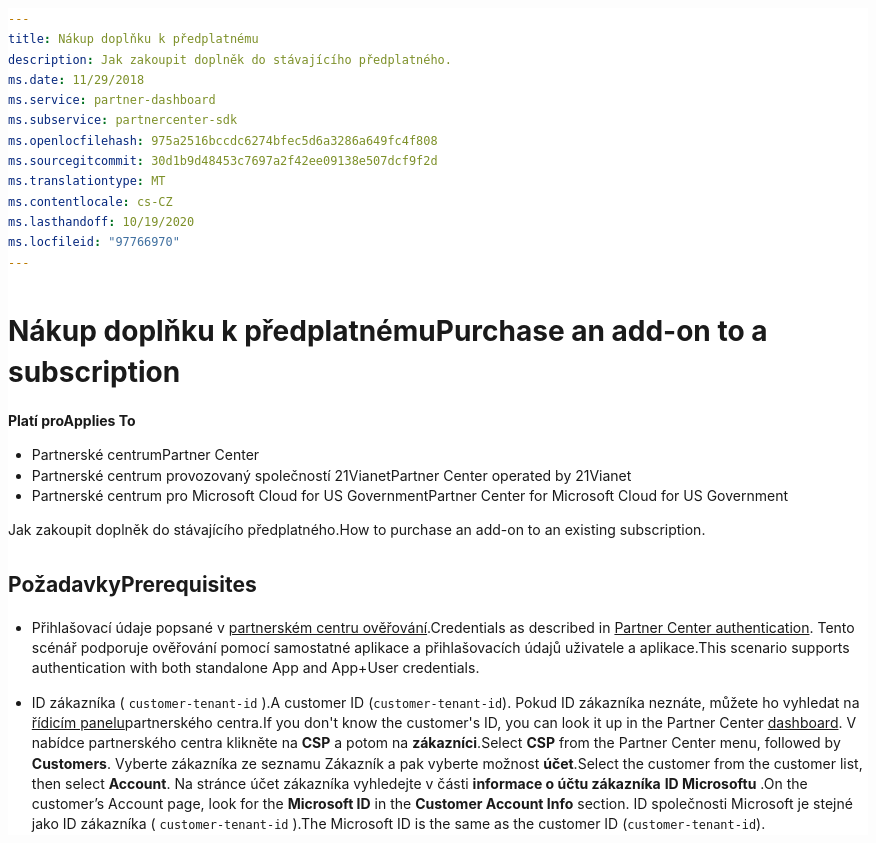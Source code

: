 ```yaml
---
title: Nákup doplňku k předplatnému
description: Jak zakoupit doplněk do stávajícího předplatného.
ms.date: 11/29/2018
ms.service: partner-dashboard
ms.subservice: partnercenter-sdk
ms.openlocfilehash: 975a2516bccdc6274bfec5d6a3286a649fc4f808
ms.sourcegitcommit: 30d1b9d48453c7697a2f42ee09138e507dcf9f2d
ms.translationtype: MT
ms.contentlocale: cs-CZ
ms.lasthandoff: 10/19/2020
ms.locfileid: "97766970"
---
```

# <a name="purchase-an-add-on-to-a-subscription"></a><span data-ttu-id="88333-103">Nákup doplňku k předplatnému</span><span class="sxs-lookup"><span data-stu-id="88333-103">Purchase an add-on to a subscription</span></span>

<span data-ttu-id="88333-104">**Platí pro**</span><span class="sxs-lookup"><span data-stu-id="88333-104">**Applies To**</span></span>

- <span data-ttu-id="88333-105">Partnerské centrum</span><span class="sxs-lookup"><span data-stu-id="88333-105">Partner Center</span></span>
- <span data-ttu-id="88333-106">Partnerské centrum provozovaný společností 21Vianet</span><span class="sxs-lookup"><span data-stu-id="88333-106">Partner Center operated by 21Vianet</span></span>
- <span data-ttu-id="88333-107">Partnerské centrum pro Microsoft Cloud for US Government</span><span class="sxs-lookup"><span data-stu-id="88333-107">Partner Center for Microsoft Cloud for US Government</span></span>

<span data-ttu-id="88333-108">Jak zakoupit doplněk do stávajícího předplatného.</span><span class="sxs-lookup"><span data-stu-id="88333-108">How to purchase an add-on to an existing subscription.</span></span>

## <a name="prerequisites"></a><span data-ttu-id="88333-109">Požadavky</span><span class="sxs-lookup"><span data-stu-id="88333-109">Prerequisites</span></span>

- <span data-ttu-id="88333-110">Přihlašovací údaje popsané v [partnerském centru ověřování](partner-center-authentication.md).</span><span class="sxs-lookup"><span data-stu-id="88333-110">Credentials as described in [Partner Center authentication](partner-center-authentication.md).</span></span> <span data-ttu-id="88333-111">Tento scénář podporuje ověřování pomocí samostatné aplikace a přihlašovacích údajů uživatele a aplikace.</span><span class="sxs-lookup"><span data-stu-id="88333-111">This scenario supports authentication with both standalone App and App+User credentials.</span></span>

- <span data-ttu-id="88333-112">ID zákazníka ( `customer-tenant-id` ).</span><span class="sxs-lookup"><span data-stu-id="88333-112">A customer ID (`customer-tenant-id`).</span></span> <span data-ttu-id="88333-113">Pokud ID zákazníka neznáte, můžete ho vyhledat na [řídicím panelu](https://partner.microsoft.com/dashboard)partnerského centra.</span><span class="sxs-lookup"><span data-stu-id="88333-113">If you don't know the customer's ID, you can look it up in the Partner Center [dashboard](https://partner.microsoft.com/dashboard).</span></span> <span data-ttu-id="88333-114">V nabídce partnerského centra klikněte na **CSP** a potom na **zákazníci**.</span><span class="sxs-lookup"><span data-stu-id="88333-114">Select **CSP** from the Partner Center menu, followed by **Customers**.</span></span> <span data-ttu-id="88333-115">Vyberte zákazníka ze seznamu Zákazník a pak vyberte možnost **účet**.</span><span class="sxs-lookup"><span data-stu-id="88333-115">Select the customer from the customer list, then select **Account**.</span></span> <span data-ttu-id="88333-116">Na stránce účet zákazníka vyhledejte v části **informace o účtu zákazníka** **ID Microsoftu** .</span><span class="sxs-lookup"><span data-stu-id="88333-116">On the customer’s Account page, look for the **Microsoft ID** in the **Customer Account Info** section.</span></span> <span data-ttu-id="88333-117">ID společnosti Microsoft je stejné jako ID zákazníka ( `customer-tenant-id` ).</span><span class="sxs-lookup"><span data-stu-id="88333-117">The Microsoft ID is the same as the customer ID  (`customer-tenant-id`).</span></span>
